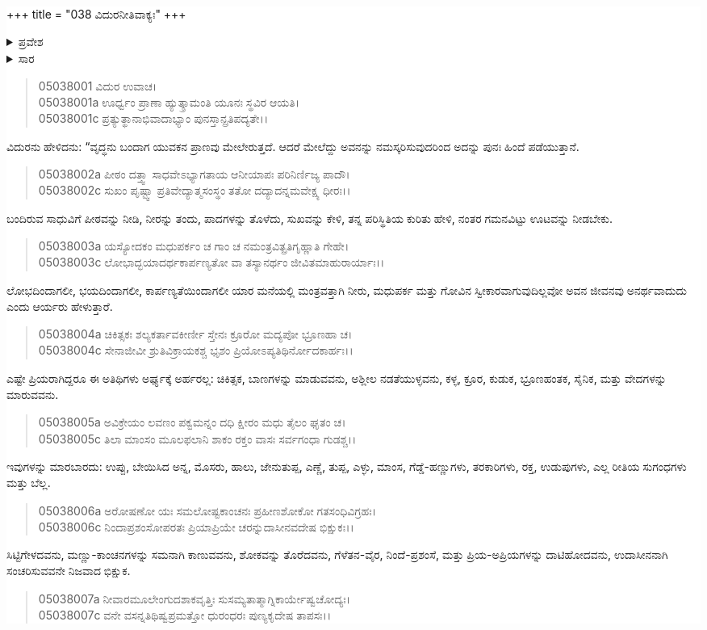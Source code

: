 +++
title = "038 ವಿದುರನೀತಿವಾಕ್ಯಃ"
+++

<details><summary>ಪ್ರವೇಶ</summary></details>


<details><summary>ಸಾರ</summary></details>


> 05038001 ವಿದುರ ಉವಾಚ।  
05038001a ಊರ್ಧ್ವಂ ಪ್ರಾಣಾ ಹ್ಯುತ್ಕ್ರಾಮಂತಿ ಯೂನಃ ಸ್ಥವಿರ ಆಯತಿ।  
05038001c ಪ್ರತ್ಯುತ್ಥಾನಾಭಿವಾದಾಭ್ಯಾಂ ಪುನಸ್ತಾನ್ಪ್ರತಿಪದ್ಯತೇ।।

ವಿದುರನು ಹೇಳಿದನು: “ವೃದ್ಧನು ಬಂದಾಗ ಯುವಕನ ಪ್ರಾಣವು ಮೇಲೇರುತ್ತದೆ. ಆದರೆ ಮೇಲೆದ್ದು ಅವನನ್ನು ನಮಸ್ಕರಿಸುವುದರಿಂದ ಅದನ್ನು ಪುನಃ ಹಿಂದೆ ಪಡೆಯುತ್ತಾನೆ.

> 05038002a ಪೀಠಂ ದತ್ತ್ವಾ ಸಾಧವೇಽಭ್ಯಾಗತಾಯ
	ಆನೀಯಾಪಃ ಪರಿನಿರ್ಣಿಜ್ಯ ಪಾದೌ।   
> 05038002c ಸುಖಂ ಪೃಷ್ಟ್ವಾ ಪ್ರತಿವೇದ್ಯಾತ್ಮಸಂಸ್ಥಂ
	ತತೋ ದದ್ಯಾದನ್ನಮವೇಕ್ಷ್ಯ ಧೀರಃ।।   

ಬಂದಿರುವ ಸಾಧುವಿಗೆ ಪೀಠವನ್ನು ನೀಡಿ, ನೀರನ್ನು ತಂದು, ಪಾದಗಳನ್ನು ತೊಳೆದು, ಸುಖವನ್ನು ಕೇಳಿ, ತನ್ನ ಪರಿಸ್ಥಿತಿಯ ಕುರಿತು ಹೇಳಿ, ನಂತರ ಗಮನವಿಟ್ಟು ಊಟವನ್ನು ನೀಡಬೇಕು.

> 05038003a ಯಸ್ಯೋದಕಂ ಮಧುಪರ್ಕಂ ಚ ಗಾಂ ಚ
	ನಮಂತ್ರವಿತ್ಪ್ರತಿಗೃಹ್ಣಾತಿ ಗೇಹೇ।   
> 05038003c ಲೋಭಾದ್ಭಯಾದರ್ಥಕಾರ್ಪಣ್ಯತೋ ವಾ
	ತಸ್ಯಾನರ್ಥಂ ಜೀವಿತಮಾಹುರಾರ್ಯಾಃ।।   

ಲೋಭದಿಂದಾಗಲೀ, ಭಯದಿಂದಾಗಲೀ, ಕಾರ್ಪಣ್ಯತೆಯಿಂದಾಗಲೀ ಯಾರ ಮನೆಯಲ್ಲಿ ಮಂತ್ರವತ್ತಾಗಿ ನೀರು, ಮಧುಪರ್ಕ ಮತ್ತು ಗೋವಿನ ಸ್ವೀಕಾರವಾಗುವುದಿಲ್ಲವೋ ಅವನ ಜೀವನವು ಅನರ್ಥವಾದುದು ಎಂದು ಆರ್ಯರು ಹೇಳುತ್ತಾರೆ.

> 05038004a ಚಿಕಿತ್ಸಕಃ ಶಲ್ಯಕರ್ತಾವಕೀರ್ಣೀ
	ಸ್ತೇನಃ ಕ್ರೂರೋ ಮದ್ಯಪೋ ಭ್ರೂಣಹಾ ಚ।  
> 05038004c ಸೇನಾಜೀವೀ ಶ್ರುತಿವಿಕ್ರಾಯಕಶ್ಚ
	ಭೃಶಂ ಪ್ರಿಯೋಽಪ್ಯತಿಥಿರ್ನೋದಕಾರ್ಹಃ।।  

ಎಷ್ಟೇ ಪ್ರಿಯರಾಗಿದ್ದರೂ ಈ ಅತಿಥಿಗಳು ಅರ್ಘ್ಯಕ್ಕೆ ಅರ್ಹರಲ್ಲ: ಚಿಕಿತ್ಸಕ, ಬಾಣಗಳನ್ನು ಮಾಡುವವನು, ಅಶ್ಲೀಲ ನಡತೆಯುಳ್ಳವನು, ಕಳ್ಳ, ಕ್ರೂರ, ಕುಡುಕ, ಭ್ರೂಣಹಂತಕ, ಸೈನಿಕ, ಮತ್ತು ವೇದಗಳನ್ನು ಮಾರುವವನು.

> 05038005a ಅವಿಕ್ರೇಯಂ ಲವಣಂ ಪಕ್ವಮನ್ನಂ
	ದಧಿ ಕ್ಷೀರಂ ಮಧು ತೈಲಂ ಘೃತಂ ಚ।  
> 05038005c ತಿಲಾ ಮಾಂಸಂ ಮೂಲಫಲಾನಿ ಶಾಕಂ
	ರಕ್ತಂ ವಾಸಃ ಸರ್ವಗಂಧಾ ಗುಡಶ್ಚ।।  

ಇವುಗಳನ್ನು ಮಾರಬಾರದು: ಉಪ್ಪು, ಬೇಯಿಸಿದ ಅನ್ನ, ಮೊಸರು, ಹಾಲು, ಜೇನುತುಪ್ಪ, ಎಣ್ಣೆ, ತುಪ್ಪ, ಎಳ್ಳು, ಮಾಂಸ, ಗೆಡ್ಡೆ-ಹಣ್ಣುಗಳು, ತರಕಾರಿಗಳು, ರಕ್ತ, ಉಡುಪುಗಳು, ಎಲ್ಲ ರೀತಿಯ ಸುಗಂಧಗಳು ಮತ್ತು ಬೆಲ್ಲ.

> 05038006a ಅರೋಷಣೋ ಯಃ ಸಮಲೋಷ್ಟಕಾಂಚನಃ
	ಪ್ರಹೀಣಶೋಕೋ ಗತಸಂಧಿವಿಗ್ರಹಃ।  
> 05038006c ನಿಂದಾಪ್ರಶಂಸೋಪರತಃ ಪ್ರಿಯಾಪ್ರಿಯೇ
	ಚರನ್ನುದಾಸೀನವದೇಷ ಭಿಕ್ಷುಕಃ।।  

ಸಿಟ್ಟಿಗೇಳದವನು, ಮಣ್ಣು-ಕಾಂಚನಗಳನ್ನು ಸಮನಾಗಿ ಕಾಣುವವನು, ಶೋಕವನ್ನು ತೊರೆದವನು, ಗೆಳೆತನ-ವೈರ, ನಿಂದೆ-ಪ್ರಶಂಸೆ, ಮತ್ತು ಪ್ರಿಯ-ಅಪ್ರಿಯಗಳನ್ನು ದಾಟಿಹೋದವನು, ಉದಾಸೀನನಾಗಿ ಸಂಚರಿಸುವವನೇ ನಿಜವಾದ ಭಿಕ್ಷುಕ.

> 05038007a ನೀವಾರಮೂಲೇಂಗುದಶಾಕವೃತ್ತಿಃ
	ಸುಸಮ್ಯತಾತ್ಮಾಗ್ನಿಕಾರ್ಯೇಷ್ವಚೋದ್ಯಃ।   
> 05038007c ವನೇ ವಸನ್ನತಿಥಿಷ್ವಪ್ರಮತ್ತೋ
	ಧುರಂಧರಃ ಪುಣ್ಯಕೃದೇಷ ತಾಪಸಃ।।  
